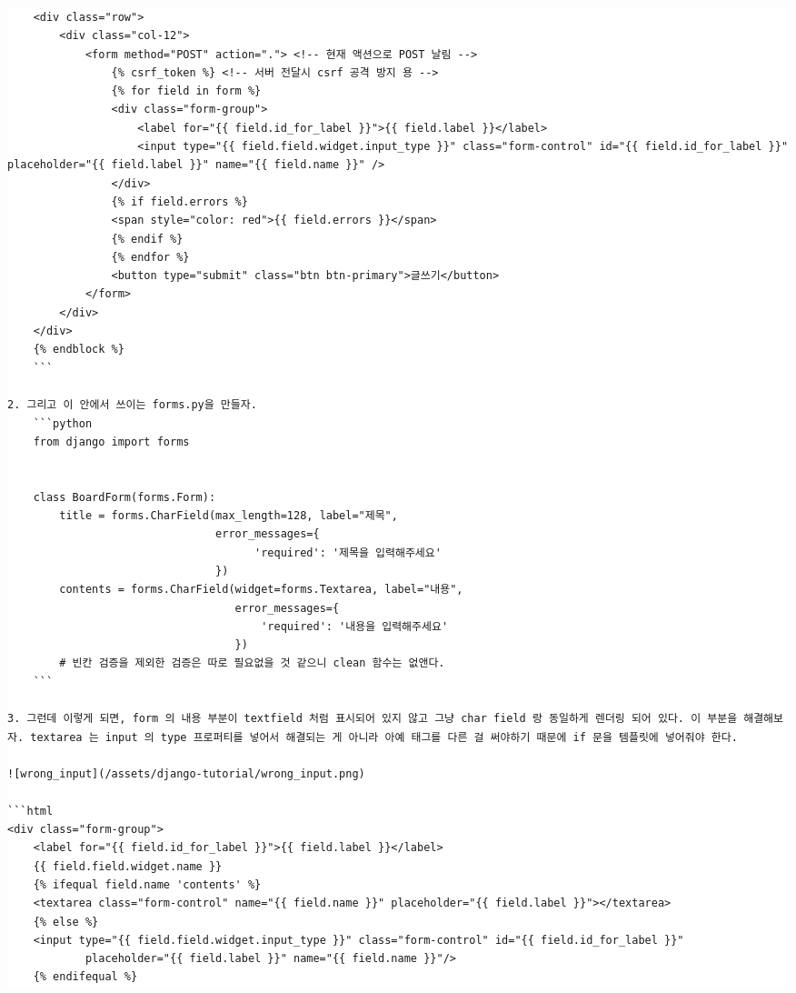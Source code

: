         <div class="row">
            <div class="col-12">
                <form method="POST" action="."> <!-- 현재 액션으로 POST 날림 -->
                    {% csrf_token %} <!-- 서버 전달시 csrf 공격 방지 용 -->
                    {% for field in form %}
                    <div class="form-group">
                        <label for="{{ field.id_for_label }}">{{ field.label }}</label>
                        <input type="{{ field.field.widget.input_type }}" class="form-control" id="{{ field.id_for_label }}" placeholder="{{ field.label }}" name="{{ field.name }}" />
                    </div>
                    {% if field.errors %}
                    <span style="color: red">{{ field.errors }}</span>
                    {% endif %}
                    {% endfor %}
                    <button type="submit" class="btn btn-primary">글쓰기</button>
                </form>
            </div>
        </div>
        {% endblock %}
        ```

    2. 그리고 이 안에서 쓰이는 forms.py을 만들자.
        ```python
        from django import forms
        
        
        class BoardForm(forms.Form):
            title = forms.CharField(max_length=128, label="제목",
                                    error_messages={
                                          'required': '제목을 입력해주세요'
                                    })
            contents = forms.CharField(widget=forms.Textarea, label="내용",
                                       error_messages={
                                           'required': '내용을 입력해주세요'
                                       })
            # 빈칸 검증을 제외한 검증은 따로 필요없을 것 같으니 clean 함수는 없앤다.
        ```

    3. 그런데 이렇게 되면, form 의 내용 부분이 textfield 처럼 표시되어 있지 않고 그냥 char field 랑 동일하게 렌더링 되어 있다. 이 부분을 해결해보자. textarea 는 input 의 type 프로퍼티를 넣어서 해결되는 게 아니라 아예 태그를 다른 걸 써야하기 때문에 if 문을 템플릿에 넣어줘야 한다.

    ![wrong_input](/assets/django-tutorial/wrong_input.png)

    ```html
    <div class="form-group">
        <label for="{{ field.id_for_label }}">{{ field.label }}</label>
        {{ field.field.widget.name }}
        {% ifequal field.name 'contents' %}
        <textarea class="form-control" name="{{ field.name }}" placeholder="{{ field.label }}"></textarea>
        {% else %}
        <input type="{{ field.field.widget.input_type }}" class="form-control" id="{{ field.id_for_label }}"
                placeholder="{{ field.label }}" name="{{ field.name }}"/>
        {% endifequal %}
